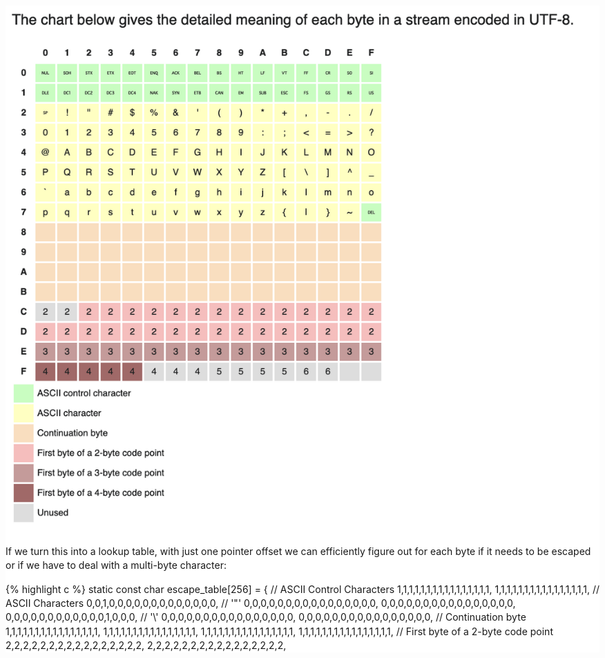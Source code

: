 ![](/assets/articles/json-3/utf8-table.png)

If we turn this into a lookup table, with just one pointer offset we can efficiently figure out for each byte
if it needs to be escaped or if we have to deal with a multi-byte character:

{% highlight c %}
static const char escape_table[256] = {
    // ASCII Control Characters
    1,1,1,1,1,1,1,1,1,1,1,1,1,1,1,1,
    1,1,1,1,1,1,1,1,1,1,1,1,1,1,1,1,
    // ASCII Characters
    0,0,1,0,0,0,0,0,0,0,0,0,0,0,0,0, // '"'
    0,0,0,0,0,0,0,0,0,0,0,0,0,0,0,0,
    0,0,0,0,0,0,0,0,0,0,0,0,0,0,0,0,
    0,0,0,0,0,0,0,0,0,0,0,0,1,0,0,0, // '\\'
    0,0,0,0,0,0,0,0,0,0,0,0,0,0,0,0,
    0,0,0,0,0,0,0,0,0,0,0,0,0,0,0,0,
    // Continuation byte
    1,1,1,1,1,1,1,1,1,1,1,1,1,1,1,1,
    1,1,1,1,1,1,1,1,1,1,1,1,1,1,1,1,
    1,1,1,1,1,1,1,1,1,1,1,1,1,1,1,1,
    1,1,1,1,1,1,1,1,1,1,1,1,1,1,1,1,
    // First byte of a 2-byte code point
    2,2,2,2,2,2,2,2,2,2,2,2,2,2,2,2,
    2,2,2,2,2,2,2,2,2,2,2,2,2,2,2,2,